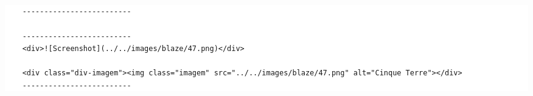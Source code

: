 		-------------------------

		-------------------------
		<div>![Screenshot](../../images/blaze/47.png)</div>
        
        <div class="div-imagem"><img class="imagem" src="../../images/blaze/47.png" alt="Cinque Terre"></div>
		-------------------------
